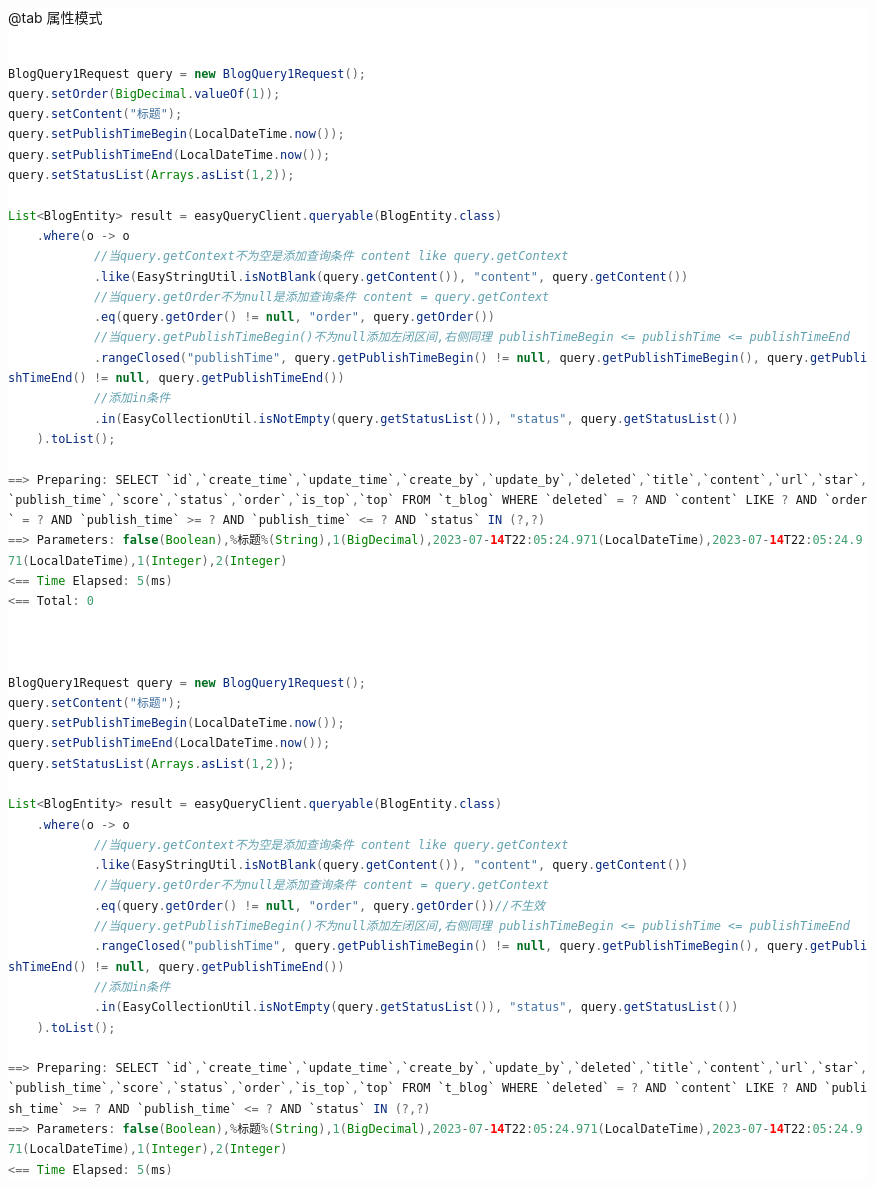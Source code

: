 @tab 属性模式

```java

BlogQuery1Request query = new BlogQuery1Request();
query.setOrder(BigDecimal.valueOf(1));
query.setContent("标题");
query.setPublishTimeBegin(LocalDateTime.now());
query.setPublishTimeEnd(LocalDateTime.now());
query.setStatusList(Arrays.asList(1,2));

List<BlogEntity> result = easyQueryClient.queryable(BlogEntity.class)
    .where(o -> o
            //当query.getContext不为空是添加查询条件 content like query.getContext
            .like(EasyStringUtil.isNotBlank(query.getContent()), "content", query.getContent())
            //当query.getOrder不为null是添加查询条件 content = query.getContext
            .eq(query.getOrder() != null, "order", query.getOrder())
            //当query.getPublishTimeBegin()不为null添加左闭区间,右侧同理 publishTimeBegin <= publishTime <= publishTimeEnd
            .rangeClosed("publishTime", query.getPublishTimeBegin() != null, query.getPublishTimeBegin(), query.getPublishTimeEnd() != null, query.getPublishTimeEnd())
            //添加in条件
            .in(EasyCollectionUtil.isNotEmpty(query.getStatusList()), "status", query.getStatusList())
    ).toList();

==> Preparing: SELECT `id`,`create_time`,`update_time`,`create_by`,`update_by`,`deleted`,`title`,`content`,`url`,`star`,`publish_time`,`score`,`status`,`order`,`is_top`,`top` FROM `t_blog` WHERE `deleted` = ? AND `content` LIKE ? AND `order` = ? AND `publish_time` >= ? AND `publish_time` <= ? AND `status` IN (?,?)
==> Parameters: false(Boolean),%标题%(String),1(BigDecimal),2023-07-14T22:05:24.971(LocalDateTime),2023-07-14T22:05:24.971(LocalDateTime),1(Integer),2(Integer)
<== Time Elapsed: 5(ms)
<== Total: 0



BlogQuery1Request query = new BlogQuery1Request();
query.setContent("标题");
query.setPublishTimeBegin(LocalDateTime.now());
query.setPublishTimeEnd(LocalDateTime.now());
query.setStatusList(Arrays.asList(1,2));

List<BlogEntity> result = easyQueryClient.queryable(BlogEntity.class)
    .where(o -> o
            //当query.getContext不为空是添加查询条件 content like query.getContext
            .like(EasyStringUtil.isNotBlank(query.getContent()), "content", query.getContent())
            //当query.getOrder不为null是添加查询条件 content = query.getContext
            .eq(query.getOrder() != null, "order", query.getOrder())//不生效
            //当query.getPublishTimeBegin()不为null添加左闭区间,右侧同理 publishTimeBegin <= publishTime <= publishTimeEnd
            .rangeClosed("publishTime", query.getPublishTimeBegin() != null, query.getPublishTimeBegin(), query.getPublishTimeEnd() != null, query.getPublishTimeEnd())
            //添加in条件
            .in(EasyCollectionUtil.isNotEmpty(query.getStatusList()), "status", query.getStatusList())
    ).toList();

==> Preparing: SELECT `id`,`create_time`,`update_time`,`create_by`,`update_by`,`deleted`,`title`,`content`,`url`,`star`,`publish_time`,`score`,`status`,`order`,`is_top`,`top` FROM `t_blog` WHERE `deleted` = ? AND `content` LIKE ? AND `publish_time` >= ? AND `publish_time` <= ? AND `status` IN (?,?)
==> Parameters: false(Boolean),%标题%(String),1(BigDecimal),2023-07-14T22:05:24.971(LocalDateTime),2023-07-14T22:05:24.971(LocalDateTime),1(Integer),2(Integer)
<== Time Elapsed: 5(ms)
```